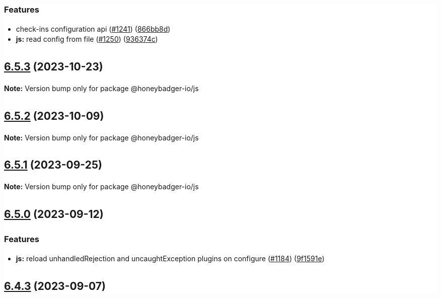 
### Features

* check-ins configuration api ([#1241](https://github.com/honeybadger-io/honeybadger-js/issues/1241)) ([866bb8d](https://github.com/honeybadger-io/honeybadger-js/commit/866bb8d2bffc39046976a7216cabeae573695b12))
* **js:** read config from file ([#1250](https://github.com/honeybadger-io/honeybadger-js/issues/1250)) ([936374c](https://github.com/honeybadger-io/honeybadger-js/commit/936374c2edc0fab65ea852a0772c1d9b31b03656))



## [6.5.3](https://github.com/honeybadger-io/honeybadger-js/compare/@honeybadger-io/js@6.5.2...@honeybadger-io/js@6.5.3) (2023-10-23)

**Note:** Version bump only for package @honeybadger-io/js





## [6.5.2](https://github.com/honeybadger-io/honeybadger-js/compare/@honeybadger-io/js@6.5.1...@honeybadger-io/js@6.5.2) (2023-10-09)

**Note:** Version bump only for package @honeybadger-io/js





## [6.5.1](https://github.com/honeybadger-io/honeybadger-js/compare/@honeybadger-io/js@6.5.0...@honeybadger-io/js@6.5.1) (2023-09-25)

**Note:** Version bump only for package @honeybadger-io/js





## [6.5.0](https://github.com/honeybadger-io/honeybadger-js/compare/@honeybadger-io/js@6.4.3...@honeybadger-io/js@6.5.0) (2023-09-12)


### Features

* **js:** reload unhandledRejection and uncaughtException plugins on configure ([#1184](https://github.com/honeybadger-io/honeybadger-js/issues/1184)) ([9f1591e](https://github.com/honeybadger-io/honeybadger-js/commit/9f1591ee8c9c312d88b2a251122f84a64ef722a4))



## [6.4.3](https://github.com/honeybadger-io/honeybadger-js/compare/@honeybadger-io/js@6.4.2...@honeybadger-io/js@6.4.3) (2023-09-07)
